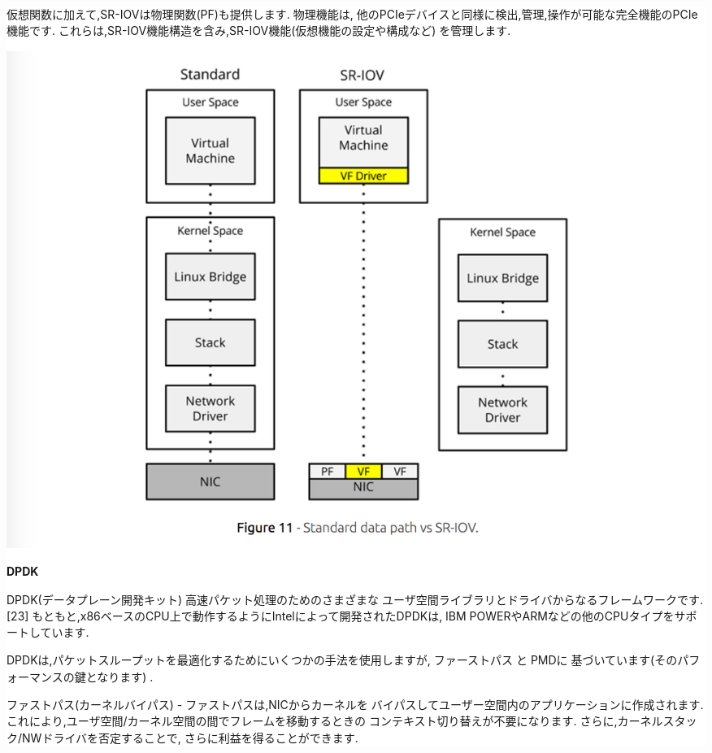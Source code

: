 仮想関数に加えて,SR-IOVは物理関数(PF)も提供します. 物理機能は,
他のPCIeデバイスと同様に検出,管理,操作が可能な完全機能のPCIe機能です.
これらは,SR-IOV機能構造を含み,SR-IOV機能(仮想機能の設定や構成など)
を管理します.

![](img/fig11.png)

**DPDK**

DPDK(データプレーン開発キット)   高速パケット処理のためのさまざまな
ユーザ空間ライブラリとドライバからなるフレームワークです. [23]
もともと,x86ベースのCPU上で動作するようにIntelによって開発されたDPDKは,
IBM POWERやARMなどの他のCPUタイプをサポートしています.

DPDKは,パケットスループットを最適化するためにいくつかの手法を使用しますが,
ファーストパス と PMDに 基づいています(そのパフォーマンスの鍵となります) .

ファストパス(カーネルバイパス)   - ファストパスは,NICからカーネルを
バイパスしてユーザー空間内のアプリケーションに作成されます.
これにより,ユーザ空間/カーネル空間の間でフレームを移動するときの
コンテキスト切り替えが不要になります.
さらに,カーネルスタック/NWドライバを否定することで,
さらに利益を得ることができます.
